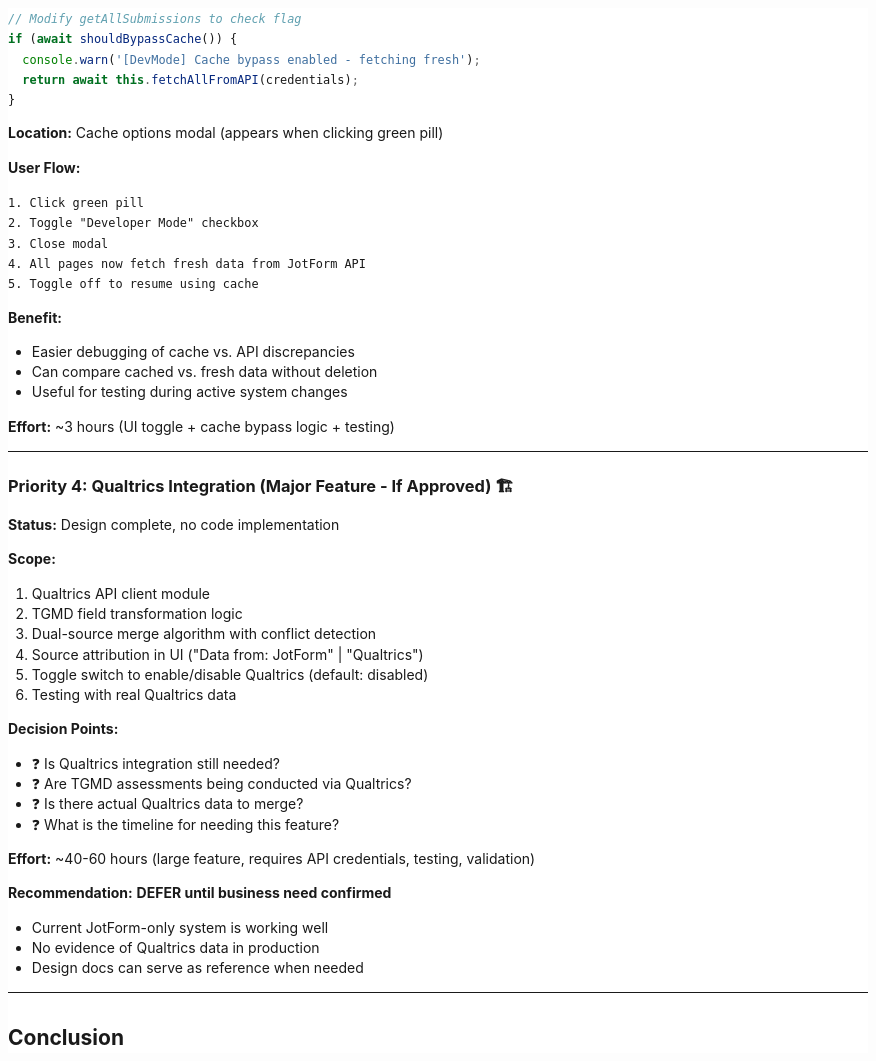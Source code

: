 ```javascript
// Modify getAllSubmissions to check flag
if (await shouldBypassCache()) {
  console.warn('[DevMode] Cache bypass enabled - fetching fresh');
  return await this.fetchAllFromAPI(credentials);
}
```

**Location:** Cache options modal (appears when clicking green pill)

**User Flow:**
```
1. Click green pill
2. Toggle "Developer Mode" checkbox
3. Close modal
4. All pages now fetch fresh data from JotForm API
5. Toggle off to resume using cache
```

**Benefit:** 
- Easier debugging of cache vs. API discrepancies
- Can compare cached vs. fresh data without deletion
- Useful for testing during active system changes

**Effort:** ~3 hours (UI toggle + cache bypass logic + testing)

---

### Priority 4: Qualtrics Integration (Major Feature - If Approved) 🏗️

**Status:** Design complete, no code implementation

**Scope:**
1. Qualtrics API client module
2. TGMD field transformation logic
3. Dual-source merge algorithm with conflict detection
4. Source attribution in UI ("Data from: JotForm" | "Qualtrics")
5. Toggle switch to enable/disable Qualtrics (default: disabled)
6. Testing with real Qualtrics data

**Decision Points:**
- ❓ Is Qualtrics integration still needed?
- ❓ Are TGMD assessments being conducted via Qualtrics?
- ❓ Is there actual Qualtrics data to merge?
- ❓ What is the timeline for needing this feature?

**Effort:** ~40-60 hours (large feature, requires API credentials, testing, validation)

**Recommendation:** **DEFER until business need confirmed**
- Current JotForm-only system is working well
- No evidence of Qualtrics data in production
- Design docs can serve as reference when needed

---

## Conclusion
